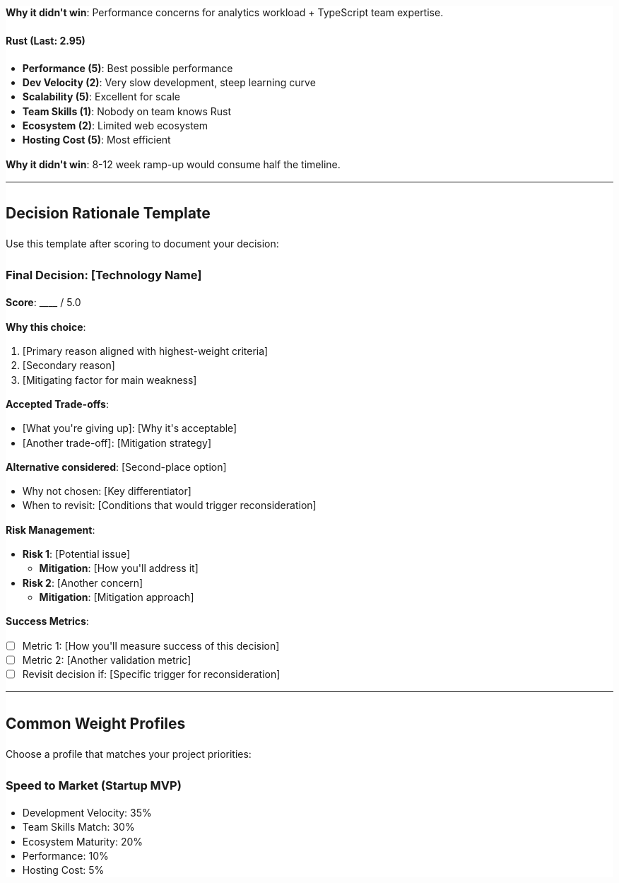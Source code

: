 **Why it didn't win**: Performance concerns for analytics workload + TypeScript team expertise.

#### Rust (Last: 2.95)
- **Performance (5)**: Best possible performance
- **Dev Velocity (2)**: Very slow development, steep learning curve
- **Scalability (5)**: Excellent for scale
- **Team Skills (1)**: Nobody on team knows Rust
- **Ecosystem (2)**: Limited web ecosystem
- **Hosting Cost (5)**: Most efficient

**Why it didn't win**: 8-12 week ramp-up would consume half the timeline.

---

## Decision Rationale Template

Use this template after scoring to document your decision:

### Final Decision: [Technology Name]

**Score**: ____ / 5.0

**Why this choice**:
1. [Primary reason aligned with highest-weight criteria]
2. [Secondary reason]
3. [Mitigating factor for main weakness]

**Accepted Trade-offs**:
- [What you're giving up]: [Why it's acceptable]
- [Another trade-off]: [Mitigation strategy]

**Alternative considered**: [Second-place option]
- Why not chosen: [Key differentiator]
- When to revisit: [Conditions that would trigger reconsideration]

**Risk Management**:
- **Risk 1**: [Potential issue]
  - **Mitigation**: [How you'll address it]
- **Risk 2**: [Another concern]
  - **Mitigation**: [Mitigation approach]

**Success Metrics**:
- [ ] Metric 1: [How you'll measure success of this decision]
- [ ] Metric 2: [Another validation metric]
- [ ] Revisit decision if: [Specific trigger for reconsideration]

---

## Common Weight Profiles

Choose a profile that matches your project priorities:

### Speed to Market (Startup MVP)
- Development Velocity: 35%
- Team Skills Match: 30%
- Ecosystem Maturity: 20%
- Performance: 10%
- Hosting Cost: 5%
